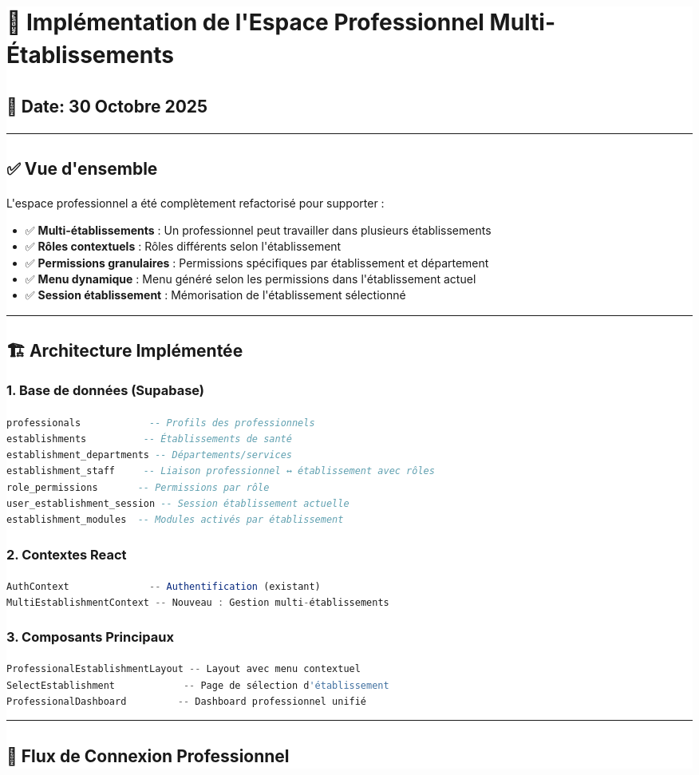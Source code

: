 # 🏥 Implémentation de l'Espace Professionnel Multi-Établissements

## 📅 Date: 30 Octobre 2025

---

## ✅ Vue d'ensemble

L'espace professionnel a été complètement refactorisé pour supporter :
- ✅ **Multi-établissements** : Un professionnel peut travailler dans plusieurs établissements
- ✅ **Rôles contextuels** : Rôles différents selon l'établissement
- ✅ **Permissions granulaires** : Permissions spécifiques par établissement et département
- ✅ **Menu dynamique** : Menu généré selon les permissions dans l'établissement actuel
- ✅ **Session établissement** : Mémorisation de l'établissement sélectionné

---

## 🏗️ Architecture Implémentée

### 1. Base de données (Supabase)

```sql
professionals            -- Profils des professionnels
establishments          -- Établissements de santé
establishment_departments -- Départements/services
establishment_staff     -- Liaison professionnel ↔ établissement avec rôles
role_permissions       -- Permissions par rôle
user_establishment_session -- Session établissement actuelle
establishment_modules  -- Modules activés par établissement
```

### 2. Contextes React

```typescript
AuthContext              -- Authentification (existant)
MultiEstablishmentContext -- Nouveau : Gestion multi-établissements
```

### 3. Composants Principaux

```typescript
ProfessionalEstablishmentLayout -- Layout avec menu contextuel
SelectEstablishment            -- Page de sélection d'établissement
ProfessionalDashboard         -- Dashboard professionnel unifié
```

---

## 🔄 Flux de Connexion Professionnel

